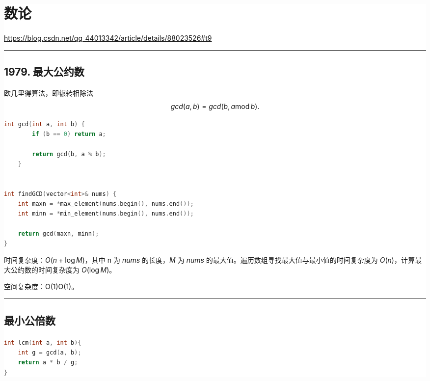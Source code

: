 # 数论



https://blog.csdn.net/qq_44013342/article/details/88023526#t9



---

## 1979. 最大公约数

欧几里得算法，即辗转相除法
$$
gcd(a,b)=gcd(b,a \operatorname{mod} b).
$$


```c++
int gcd(int a, int b) {
        if (b == 0) return a;

        return gcd(b, a % b);
    }


int findGCD(vector<int>& nums) {
    int maxn = *max_element(nums.begin(), nums.end());
    int minn = *min_element(nums.begin(), nums.end());

    return gcd(maxn, minn);
}
```

时间复杂度：$O(n + \log M)$，其中 n 为 $\textit{nums}$ 的长度，$M$ 为 $\textit{nums}$ 的最大值。遍历数组寻找最大值与最小值的时间复杂度为 $O(n)$，计算最大公约数的时间复杂度为 $O(\log M)$。

空间复杂度：O(1)O(1)。





---

## 最小公倍数

```c++
int lcm(int a, int b){
    int g = gcd(a, b);
    return a * b / g;
}
```




